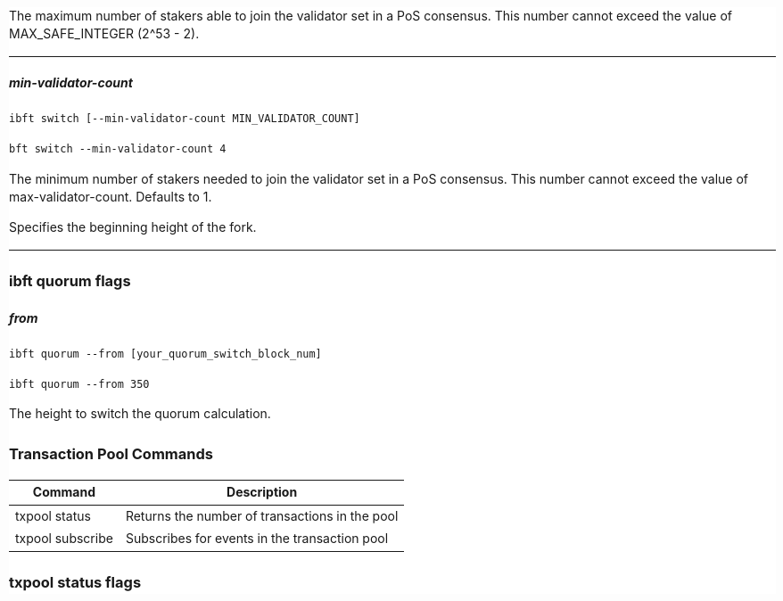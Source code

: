   </TabItem>
</Tabs>

The maximum number of stakers able to join the validator set in a PoS consensus.
This number cannot exceed the value of MAX_SAFE_INTEGER (2^53 - 2).

---

<h4><i>min-validator-count</i></h4>

<Tabs>
  <TabItem value="syntax" label="Syntax" default>

    ibft switch [--min-validator-count MIN_VALIDATOR_COUNT]

  </TabItem>
  <TabItem value="example" label="Example">

    bft switch --min-validator-count 4

  </TabItem>
</Tabs>

The minimum number of stakers needed to join the validator set in a PoS consensus.
This number cannot exceed the value of max-validator-count.
Defaults to 1.

Specifies the beginning height of the fork.

---

<h3>ibft quorum flags</h3>

<h4><i>from</i></h4>

<Tabs>
  <TabItem value="syntax" label="Syntax" default>

    ibft quorum --from [your_quorum_switch_block_num]

  </TabItem>
  <TabItem value="example" label="Example">

    ibft quorum --from 350

  </TabItem>
</Tabs>

The height to switch the quorum calculation.

### Transaction Pool Commands

| **Command**            | **Description**                                                                      |
|------------------------|--------------------------------------------------------------------------------------|
| txpool status          | Returns the number of transactions in the pool                                       |
| txpool subscribe       | Subscribes for events in the transaction pool                                        |

<h3>txpool status flags</h3>
